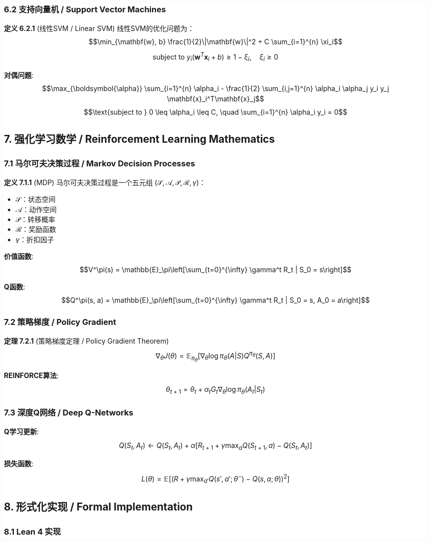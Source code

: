 ### 6.2 支持向量机 / Support Vector Machines

**定义 6.2.1** (线性SVM / Linear SVM)
线性SVM的优化问题为：
$$\min_{\mathbf{w}, b} \frac{1}{2}\|\mathbf{w}\|^2 + C \sum_{i=1}^{n} \xi_i$$
$$\text{subject to } y_i(\mathbf{w}^T\mathbf{x}_i + b) \geq 1 - \xi_i, \quad \xi_i \geq 0$$

**对偶问题**:
$$\max_{\boldsymbol{\alpha}} \sum_{i=1}^{n} \alpha_i - \frac{1}{2} \sum_{i,j=1}^{n} \alpha_i \alpha_j y_i y_j \mathbf{x}_i^T\mathbf{x}_j$$
$$\text{subject to } 0 \leq \alpha_i \leq C, \quad \sum_{i=1}^{n} \alpha_i y_i = 0$$

## 7. 强化学习数学 / Reinforcement Learning Mathematics

### 7.1 马尔可夫决策过程 / Markov Decision Processes

**定义 7.1.1** (MDP)
马尔可夫决策过程是一个五元组 $(\mathcal{S}, \mathcal{A}, \mathcal{P}, \mathcal{R}, \gamma)$：

- $\mathcal{S}$：状态空间
- $\mathcal{A}$：动作空间
- $\mathcal{P}$：转移概率
- $\mathcal{R}$：奖励函数
- $\gamma$：折扣因子

**价值函数**:
$$V^\pi(s) = \mathbb{E}_\pi\left[\sum_{t=0}^{\infty} \gamma^t R_t | S_0 = s\right]$$

**Q函数**:
$$Q^\pi(s, a) = \mathbb{E}_\pi\left[\sum_{t=0}^{\infty} \gamma^t R_t | S_0 = s, A_0 = a\right]$$

### 7.2 策略梯度 / Policy Gradient

**定理 7.2.1** (策略梯度定理 / Policy Gradient Theorem)
$$\nabla_\theta J(\theta) = \mathbb{E}_{\pi_\theta}[\nabla_\theta \log \pi_\theta(A|S) Q^{\pi_\theta}(S, A)]$$

**REINFORCE算法**:
$$\theta_{t+1} = \theta_t + \alpha_t G_t \nabla_\theta \log \pi_\theta(A_t|S_t)$$

### 7.3 深度Q网络 / Deep Q-Networks

**Q学习更新**:
$$Q(S_t, A_t) \leftarrow Q(S_t, A_t) + \alpha[R_{t+1} + \gamma \max_a Q(S_{t+1}, a) - Q(S_t, A_t)]$$

**损失函数**:
$$L(\theta) = \mathbb{E}[(R + \gamma \max_{a'} Q(s', a'; \theta^-) - Q(s, a; \theta))^2]$$

## 8. 形式化实现 / Formal Implementation

### 8.1 Lean 4 实现
